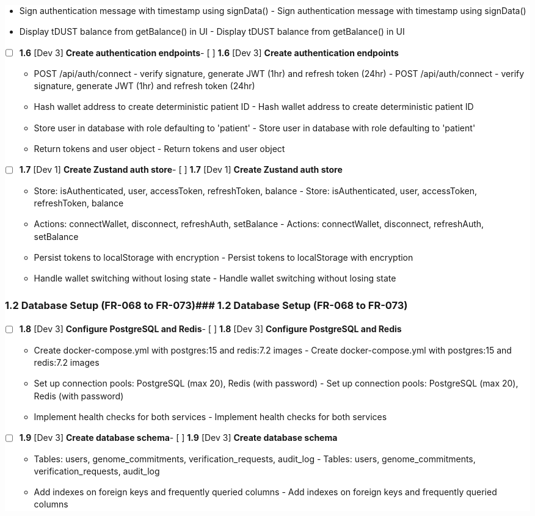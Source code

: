   - Sign authentication message with timestamp using signData()  - Sign authentication message with timestamp using signData()

  - Display tDUST balance from getBalance() in UI  - Display tDUST balance from getBalance() in UI



- [ ] **1.6** [Dev 3] **Create authentication endpoints**- [ ] **1.6** [Dev 3] **Create authentication endpoints**

  - POST /api/auth/connect - verify signature, generate JWT (1hr) and refresh token (24hr)  - POST /api/auth/connect - verify signature, generate JWT (1hr) and refresh token (24hr)

  - Hash wallet address to create deterministic patient ID  - Hash wallet address to create deterministic patient ID

  - Store user in database with role defaulting to 'patient'  - Store user in database with role defaulting to 'patient'

  - Return tokens and user object  - Return tokens and user object



- [ ] **1.7** [Dev 1] **Create Zustand auth store**- [ ] **1.7** [Dev 1] **Create Zustand auth store**

  - Store: isAuthenticated, user, accessToken, refreshToken, balance  - Store: isAuthenticated, user, accessToken, refreshToken, balance

  - Actions: connectWallet, disconnect, refreshAuth, setBalance  - Actions: connectWallet, disconnect, refreshAuth, setBalance

  - Persist tokens to localStorage with encryption  - Persist tokens to localStorage with encryption

  - Handle wallet switching without losing state  - Handle wallet switching without losing state



### 1.2 Database Setup (FR-068 to FR-073)### 1.2 Database Setup (FR-068 to FR-073)



- [ ] **1.8** [Dev 3] **Configure PostgreSQL and Redis**- [ ] **1.8** [Dev 3] **Configure PostgreSQL and Redis**

  - Create docker-compose.yml with postgres:15 and redis:7.2 images  - Create docker-compose.yml with postgres:15 and redis:7.2 images

  - Set up connection pools: PostgreSQL (max 20), Redis (with password)  - Set up connection pools: PostgreSQL (max 20), Redis (with password)

  - Implement health checks for both services  - Implement health checks for both services



- [ ] **1.9** [Dev 3] **Create database schema**- [ ] **1.9** [Dev 3] **Create database schema**

  - Tables: users, genome_commitments, verification_requests, audit_log  - Tables: users, genome_commitments, verification_requests, audit_log

  - Add indexes on foreign keys and frequently queried columns  - Add indexes on foreign keys and frequently queried columns
